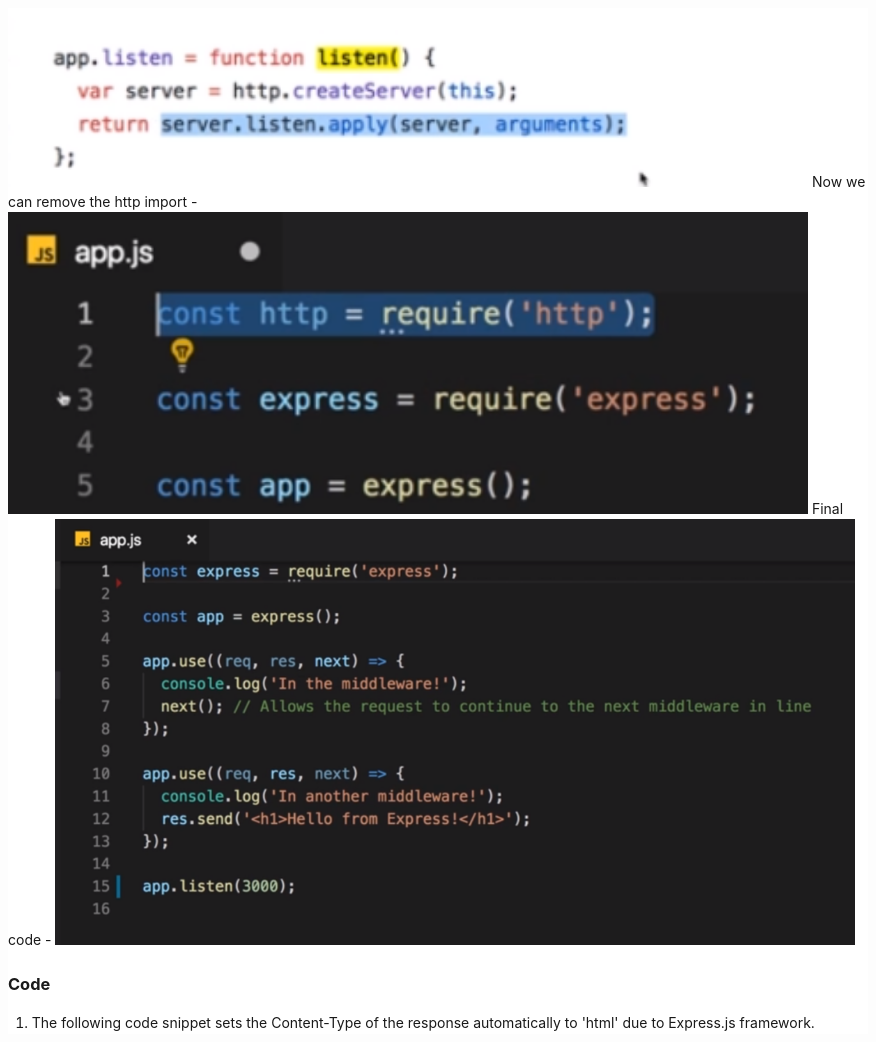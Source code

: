 <img src="./assets/S5/21.png" alt="packages" width="800"/>
Now we can remove the http import - 
<img src="./assets/S5/22.png" alt="packages" width="800"/>
Final code - 
<img src="./assets/S5/23.png" alt="packages" width="800"/>

### Code 
1. The following code snippet sets the Content-Type of the response automatically to 'html' due to Express.js framework.
